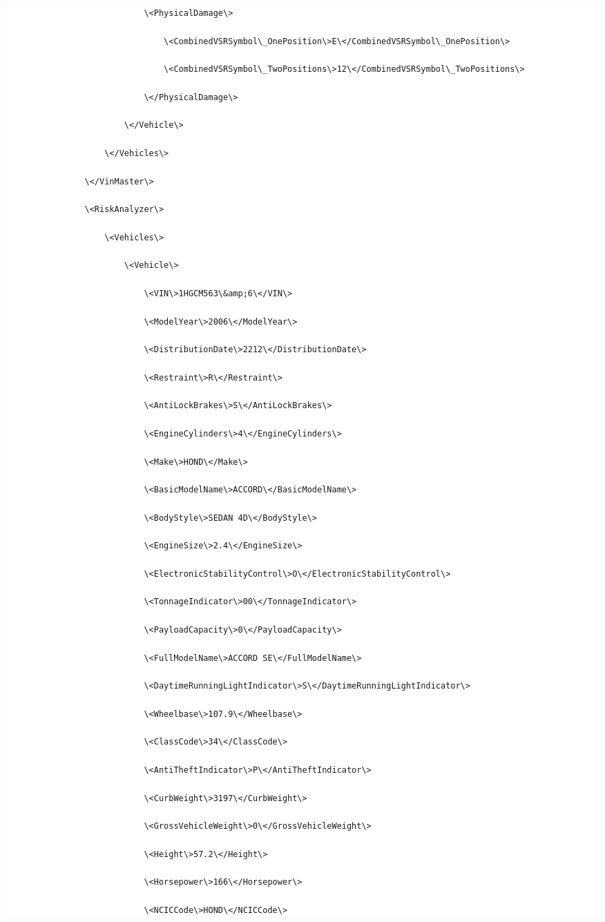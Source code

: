                                 \<PhysicalDamage\>

                                    \<CombinedVSRSymbol\_OnePosition\>E\</CombinedVSRSymbol\_OnePosition\>

                                    \<CombinedVSRSymbol\_TwoPositions\>12\</CombinedVSRSymbol\_TwoPositions\>

                                \</PhysicalDamage\>

                            \</Vehicle\>

                        \</Vehicles\>

                    \</VinMaster\>

                    \<RiskAnalyzer\>

                        \<Vehicles\>

                            \<Vehicle\>

                                \<VIN\>1HGCM563\&amp;6\</VIN\>

                                \<ModelYear\>2006\</ModelYear\>

                                \<DistributionDate\>2212\</DistributionDate\>

                                \<Restraint\>R\</Restraint\>

                                \<AntiLockBrakes\>S\</AntiLockBrakes\>

                                \<EngineCylinders\>4\</EngineCylinders\>

                                \<Make\>HOND\</Make\>

                                \<BasicModelName\>ACCORD\</BasicModelName\>

                                \<BodyStyle\>SEDAN 4D\</BodyStyle\>

                                \<EngineSize\>2.4\</EngineSize\>

                                \<ElectronicStabilityControl\>O\</ElectronicStabilityControl\>

                                \<TonnageIndicator\>00\</TonnageIndicator\>

                                \<PayloadCapacity\>0\</PayloadCapacity\>

                                \<FullModelName\>ACCORD SE\</FullModelName\>

                                \<DaytimeRunningLightIndicator\>S\</DaytimeRunningLightIndicator\>

                                \<Wheelbase\>107.9\</Wheelbase\>

                                \<ClassCode\>34\</ClassCode\>

                                \<AntiTheftIndicator\>P\</AntiTheftIndicator\>

                                \<CurbWeight\>3197\</CurbWeight\>

                                \<GrossVehicleWeight\>0\</GrossVehicleWeight\>

                                \<Height\>57.2\</Height\>

                                \<Horsepower\>166\</Horsepower\>

                                \<NCICCode\>HOND\</NCICCode\>
